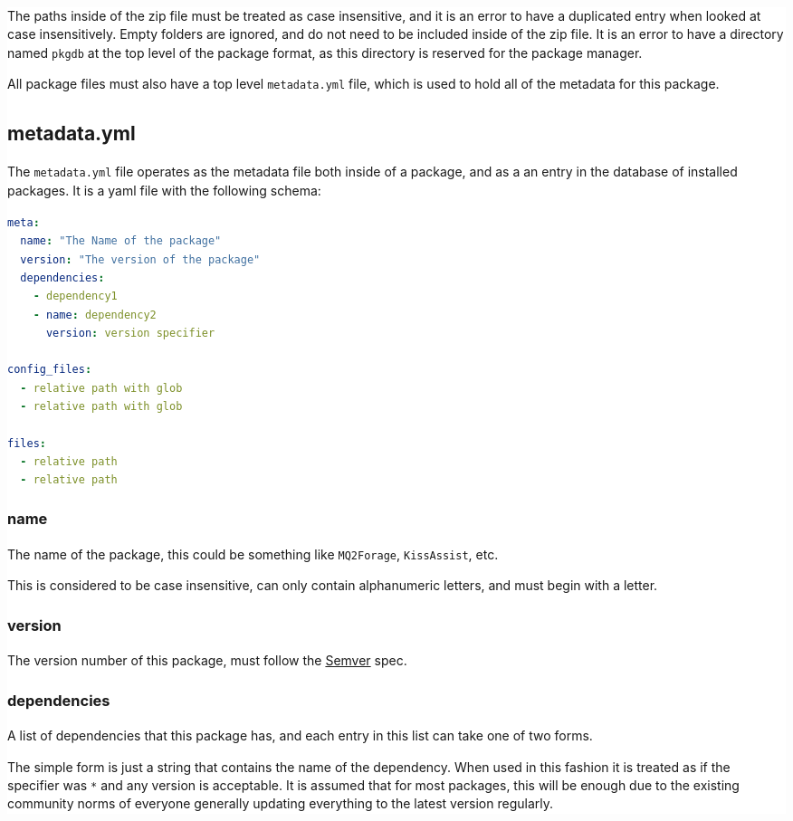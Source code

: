 
The paths inside of the zip file must be treated as case insensitive, and it is an error to
have a duplicated entry when looked at case insensitively. Empty folders are ignored, and
do not need to be included inside of the zip file. It is an error to have a directory named
``pkgdb`` at the top level of the package format, as this directory is reserved for the
package manager.

All package files must also have a top level ``metadata.yml`` file, which is used to hold
all of the metadata for this package.


## metadata.yml

The ``metadata.yml`` file operates as the metadata file both inside of a package, and as a
an entry in the database of installed packages. It is a yaml file with the following
schema:

```yaml
meta:
  name: "The Name of the package"
  version: "The version of the package"
  dependencies:
    - dependency1
    - name: dependency2
      version: version specifier

config_files:
  - relative path with glob
  - relative path with glob

files:
  - relative path
  - relative path
```

### name

The name of the package, this could be something like ``MQ2Forage``, ``KissAssist``, etc.

This is considered to be case insensitive, can only contain alphanumeric letters, and
must begin with a letter.


### version

The version number of this package, must follow the [Semver](https://semver.org/) spec.


### dependencies

A list of dependencies that this package has, and each entry in this list can take one
of two forms.

The simple form is just a string that contains the name of the dependency. When used
in this fashion it is treated as if the specifier was ``*`` and any version is
acceptable. It is assumed that for most packages, this will be enough due to the
existing community norms of everyone generally updating everything to the latest
version regularly.
